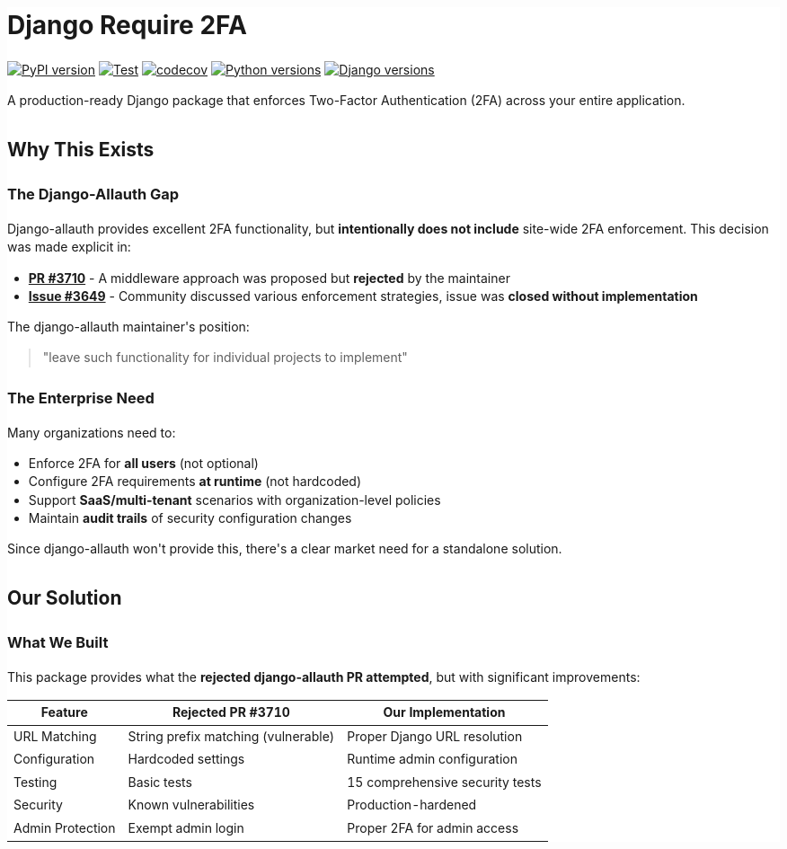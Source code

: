 # Django Require 2FA

[![PyPI version](https://badge.fury.io/py/django-allauth-require2fa.svg)](https://badge.fury.io/py/django-allauth-require2fa)
[![Test](https://github.com/heysamtexas/django-allauth-require2fa/actions/workflows/test.yml/badge.svg)](https://github.com/heysamtexas/django-allauth-require2fa/actions/workflows/test.yml)
[![codecov](https://codecov.io/gh/heysamtexas/django-allauth-require2fa/branch/main/graph/badge.svg)](https://codecov.io/gh/heysamtexas/django-allauth-require2fa)
[![Python versions](https://img.shields.io/pypi/pyversions/django-allauth-require2fa.svg)](https://pypi.org/project/django-allauth-require2fa/)
[![Django versions](https://img.shields.io/pypi/djversions/django-allauth-require2fa.svg)](https://pypi.org/project/django-allauth-require2fa/)

A production-ready Django package that enforces Two-Factor Authentication (2FA) across your entire application.

## Why This Exists

### The Django-Allauth Gap

Django-allauth provides excellent 2FA functionality, but **intentionally does not include** site-wide 2FA enforcement. This decision was made explicit in:

- **[PR #3710](https://github.com/pennersr/django-allauth/pull/3710)** - A middleware approach was proposed but **rejected** by the maintainer
- **[Issue #3649](https://github.com/pennersr/django-allauth/issues/3649)** - Community discussed various enforcement strategies, issue was **closed without implementation**

The django-allauth maintainer's position:
> "leave such functionality for individual projects to implement"

### The Enterprise Need

Many organizations need to:
- Enforce 2FA for **all users** (not optional)
- Configure 2FA requirements **at runtime** (not hardcoded)
- Support **SaaS/multi-tenant** scenarios with organization-level policies
- Maintain **audit trails** of security configuration changes

Since django-allauth won't provide this, there's a clear market need for a standalone solution.

## Our Solution

### What We Built

This package provides what the **rejected django-allauth PR attempted**, but with significant improvements:

| Feature | Rejected PR #3710 | Our Implementation |
|---------|------------------|-------------------|
| URL Matching | String prefix matching (vulnerable) | Proper Django URL resolution |
| Configuration | Hardcoded settings | Runtime admin configuration |
| Testing | Basic tests | 15 comprehensive security tests |
| Security | Known vulnerabilities | Production-hardened |
| Admin Protection | Exempt admin login | Proper 2FA for admin access |
